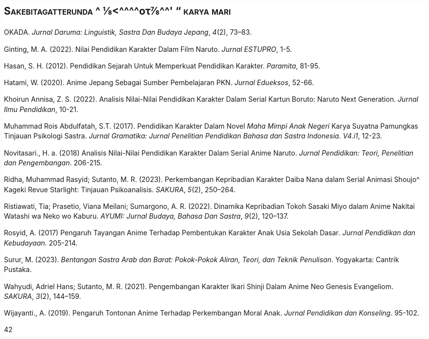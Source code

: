 <h2><a name="bookmark20"></a><span class="font6" style="font-variant:small-caps;"><a name="bookmark21"></a>Sakebitagatterunda</span><span class="font0"> ^ ⅛&lt;^^^^oτ⅞^^' </span><span class="font6">“ </span><span class="font6" style="font-variant:small-caps;">karya mari</span></h2>
<p><span class="font6">OKADA. </span><span class="font6" style="font-style:italic;">Jurnal Daruma: Linguistik, Sastra Dan Budaya Jepang</span><span class="font6">, </span><span class="font6" style="font-style:italic;">4</span><span class="font6">(2), 73–83.</span></p>
<p><span class="font6">Ginting, M. A. (2022). Nilai Pendidikan Karakter Dalam Film Naruto. </span><span class="font6" style="font-style:italic;">Jurnal ESTUPRO</span><span class="font6">, 1-5.</span></p>
<p><span class="font6">Hasan, S. H. (2012). Pendidikan Sejarah Untuk Memperkuat Pendidikan Karakter. </span><span class="font6" style="font-style:italic;">Paramita</span><span class="font6">, 81-95.</span></p>
<p><span class="font6">Hatami, W. (2020). Anime Jepang Sebagai Sumber Pembelajaran PKN. </span><span class="font6" style="font-style:italic;">Jurnal Edueksos</span><span class="font6">, 52-66.</span></p>
<p><span class="font6">Khoirun Annisa, Z. S. (2022). Analisis Nilai-Nilai Pendidikan Karakter Dalam Serial Kartun Boruto: Naruto Next Generation. </span><span class="font6" style="font-style:italic;">Jurnal Ilmu Pendidikan</span><span class="font6">, 10-21.</span></p>
<p><span class="font6">Muhammad Rois Abdulfatah, S.T. (2017). Pendidikan Karakter Dalam Novel </span><span class="font6" style="font-style:italic;">Maha Mimpi Anak Negeri</span><span class="font6"> Karya Suyatna Pamungkas Tinjauan Psikologi Sastra. </span><span class="font6" style="font-style:italic;">Jurnal Gramatika: Jurnal Penelitian Pendidikan Bahasa dan Sastra Indonesia. V4.i1</span><span class="font6">, 12-23.</span></p>
<p><span class="font6">Novitasari., H. a. (2018) Analisis Nilai-Nilai Pendidikan Karakter Dalam Serial Anime Naruto. </span><span class="font6" style="font-style:italic;">Jurnal Pendidikan: Teori, Penelitian dan Pengembangan</span><span class="font6">. 206-215.</span></p>
<p><span class="font6">Ridha, Muhammad Rasyid; Sutanto, M. R. (2023). Perkembangan Kepribadian Karakter Daiba Nana dalam Serial Animasi Shoujo</span><span class="font1">^ </span><span class="font6">Kageki Revue Starlight: Tinjauan Psikoanalisis. </span><span class="font6" style="font-style:italic;">SAKURA</span><span class="font6">, </span><span class="font6" style="font-style:italic;">5</span><span class="font6">(2), 250–264.</span></p>
<p><span class="font6">Ristiawati, Tia; Prasetio, Viana Meilani; Sumargono, A. R. (2022). Dinamika Kepribadian Tokoh Sasaki Miyo dalam Anime Nakitai Watashi wa Neko wo Kaburu. </span><span class="font6" style="font-style:italic;">AYUMI: Jurnal Budaya, Bahasa Dan Sastra</span><span class="font6">, </span><span class="font6" style="font-style:italic;">9</span><span class="font6">(2), 120–137.</span></p>
<p><span class="font6">Rosyid, A. (2017) Pengaruh Tayangan Anime Terhadap Pembentukan Karakter Anak Usia Sekolah Dasar</span><span class="font6" style="font-style:italic;">. Jurnal Pendidikan dan Kebudayaan.</span><span class="font6"> 205-214.</span></p>
<p><span class="font6">Surur, M. (2023). </span><span class="font6" style="font-style:italic;">Bentangan Sastra Arab dan Barat: Pokok-Pokok Aliran, Teori, dan Teknik Penulisan</span><span class="font6">. Yogyakarta: Cantrik Pustaka.</span></p>
<p><span class="font6">Wahyudi, Adriel Hans; Sutanto, M. R. (2021). Pengembangan Karakter Ikari Shinji Dalam Anime Neo Genesis Evangeliom. </span><span class="font6" style="font-style:italic;">SAKURA</span><span class="font6">, </span><span class="font6" style="font-style:italic;">3</span><span class="font6">(2), 144–159.</span></p>
<p><span class="font6">Wijayanti., A. (2019). Pengaruh Tontonan Anime Terhadap Perkembangan Moral Anak. </span><span class="font6" style="font-style:italic;">Jurnal Pendidikan dan Konseling.</span><span class="font6"> 95-102.</span></p>
<p><span class="font2">42</span></p>